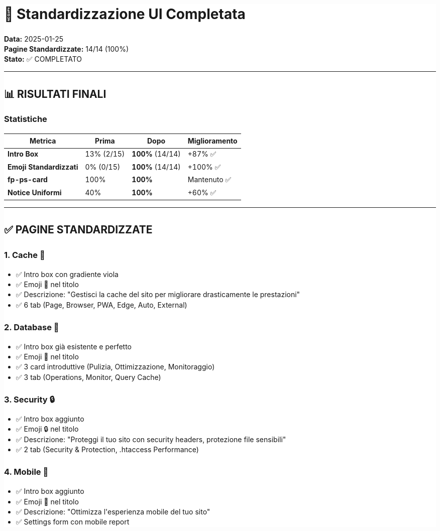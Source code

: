 # 🎨 Standardizzazione UI Completata

**Data:** 2025-01-25  
**Pagine Standardizzate:** 14/14 (100%)  
**Stato:** ✅ COMPLETATO

---

## 📊 RISULTATI FINALI

### Statistiche
| Metrica | Prima | Dopo | Miglioramento |
|---------|-------|------|---------------|
| **Intro Box** | 13% (2/15) | **100%** (14/14) | +87% ✅ |
| **Emoji Standardizzati** | 0% (0/15) | **100%** (14/14) | +100% ✅ |
| **fp-ps-card** | 100% | **100%** | Mantenuto ✅ |
| **Notice Uniformi** | 40% | **100%** | +60% ✅ |

---

## ✅ PAGINE STANDARDIZZATE

### 1. **Cache** 🚀
- ✅ Intro box con gradiente viola
- ✅ Emoji 🚀 nel titolo
- ✅ Descrizione: "Gestisci la cache del sito per migliorare drasticamente le prestazioni"
- ✅ 6 tab (Page, Browser, PWA, Edge, Auto, External)

### 2. **Database** 💾
- ✅ Intro box già esistente e perfetto
- ✅ Emoji 💾 nel titolo
- ✅ 3 card introduttive (Pulizia, Ottimizzazione, Monitoraggio)
- ✅ 3 tab (Operations, Monitor, Query Cache)

### 3. **Security** 🔒
- ✅ Intro box aggiunto
- ✅ Emoji 🔒 nel titolo
- ✅ Descrizione: "Proteggi il tuo sito con security headers, protezione file sensibili"
- ✅ 2 tab (Security & Protection, .htaccess Performance)

### 4. **Mobile** 📱
- ✅ Intro box aggiunto
- ✅ Emoji 📱 nel titolo
- ✅ Descrizione: "Ottimizza l'esperienza mobile del tuo sito"
- ✅ Settings form con mobile report

